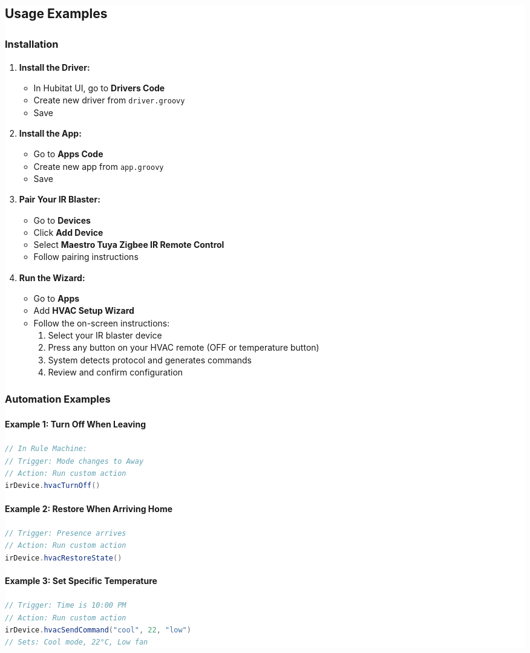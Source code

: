 ## Usage Examples

### Installation

1. **Install the Driver:**
   - In Hubitat UI, go to **Drivers Code**
   - Create new driver from `driver.groovy`
   - Save

2. **Install the App:**
   - Go to **Apps Code**
   - Create new app from `app.groovy`
   - Save

3. **Pair Your IR Blaster:**
   - Go to **Devices**
   - Click **Add Device**
   - Select **Maestro Tuya Zigbee IR Remote Control**
   - Follow pairing instructions

4. **Run the Wizard:**
   - Go to **Apps**
   - Add **HVAC Setup Wizard**
   - Follow the on-screen instructions:
     1. Select your IR blaster device
     2. Press any button on your HVAC remote (OFF or temperature button)
     3. System detects protocol and generates commands
     4. Review and confirm configuration

### Automation Examples

#### Example 1: Turn Off When Leaving
```groovy
// In Rule Machine:
// Trigger: Mode changes to Away
// Action: Run custom action
irDevice.hvacTurnOff()
```

#### Example 2: Restore When Arriving Home
```groovy
// Trigger: Presence arrives
// Action: Run custom action
irDevice.hvacRestoreState()
```

#### Example 3: Set Specific Temperature
```groovy
// Trigger: Time is 10:00 PM
// Action: Run custom action
irDevice.hvacSendCommand("cool", 22, "low")
// Sets: Cool mode, 22°C, Low fan
```
